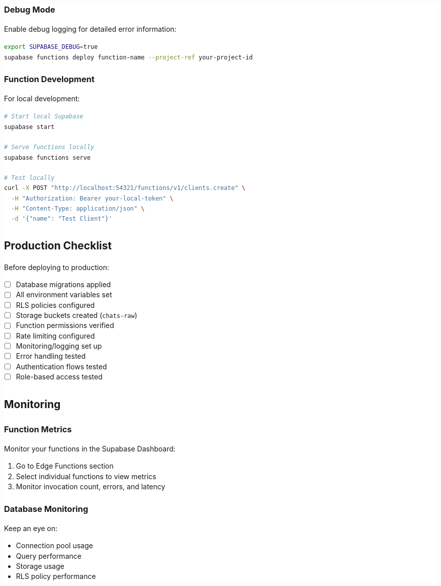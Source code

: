 ### Debug Mode
Enable debug logging for detailed error information:
```bash
export SUPABASE_DEBUG=true
supabase functions deploy function-name --project-ref your-project-id
```

### Function Development
For local development:
```bash
# Start local Supabase
supabase start

# Serve functions locally
supabase functions serve

# Test locally
curl -X POST "http://localhost:54321/functions/v1/clients.create" \
  -H "Authorization: Bearer your-local-token" \
  -H "Content-Type: application/json" \
  -d '{"name": "Test Client"}'
```

## Production Checklist

Before deploying to production:

- [ ] Database migrations applied
- [ ] All environment variables set
- [ ] RLS policies configured
- [ ] Storage buckets created (`chats-raw`)
- [ ] Function permissions verified
- [ ] Rate limiting configured
- [ ] Monitoring/logging set up
- [ ] Error handling tested
- [ ] Authentication flows tested
- [ ] Role-based access tested

## Monitoring

### Function Metrics
Monitor your functions in the Supabase Dashboard:
1. Go to Edge Functions section
2. Select individual functions to view metrics
3. Monitor invocation count, errors, and latency

### Database Monitoring
Keep an eye on:
- Connection pool usage
- Query performance
- Storage usage
- RLS policy performance
